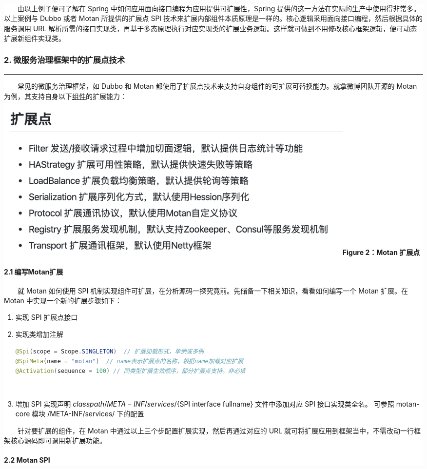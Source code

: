 &emsp;&emsp;由以上例子便可了解在 Spring 中如何应用面向接口编程为应用提供可扩展性，Spring 提供的这一方法在实际的生产中使用得非常多。以上案例与 Dubbo 或者 Motan 所提供的扩展点 SPI 技术来扩展内部组件本质原理是一样的。核心逻辑采用面向接口编程，然后根据具体的服务调用 URL 解析所需的接口实现类，再基于多态原理执行对应实现类的扩展业务逻辑。这样就可做到不用修改核心框架逻辑，便可动态扩展新组件实现类。

### 2. 微服务治理框架中的扩展点技术

------

&emsp;&emsp;常见的微服务治理框架，如 Dubbo 和 Motan 都使用了扩展点技术来支持自身组件的可扩展可替换能力。就拿微博团队开源的 Motan 为例，其支持自身以下[组件](https://github.com/weibocom/motan/wiki/zh_developguide)的扩展能力：

<div align="center"><img src="/img/in-post/content/spi/motan-spi.png" width="80%"/><b>Figure 2：Motan 扩展点</b></div>

#### 2.1 编写Motan扩展

&emsp;&emsp;就 Motan 如何使用 SPI 机制实现组件可扩展，在分析源码一探究竟前。先储备一下相关知识，看看如何编写一个 Motan 扩展。在 Motan 中实现一个新的扩展步骤如下：

1. 实现 SPI 扩展点接口

2. 实现类增加注解

   ```java
   @Spi(scope = Scope.SINGLETON)  // 扩展加载形式，单例或多例
   @SpiMeta(name = "motan")  // name表示扩展点的名称，根据name加载对应扩展
   @Activation(sequence = 100) // 同类型扩展生效顺序，部分扩展点支持。非必填
   ```

   ​

3. 增加 SPI 实现声明 ${classpath}/META-INF/services/${SPI interface fullname}  文件中添加对应 SPI 接口实现类全名。 可参照 motan-core 模块 /META-INF/services/ 下的配置

&emsp;&emsp;针对要扩展的组件，在 Motan 中通过以上三个步配置扩展实现，然后再通过对应的 URL 就可将扩展应用到框架当中，不需改动一行框架核心源码即可调用新扩展功能。

#### 2.2 Motan SPI
